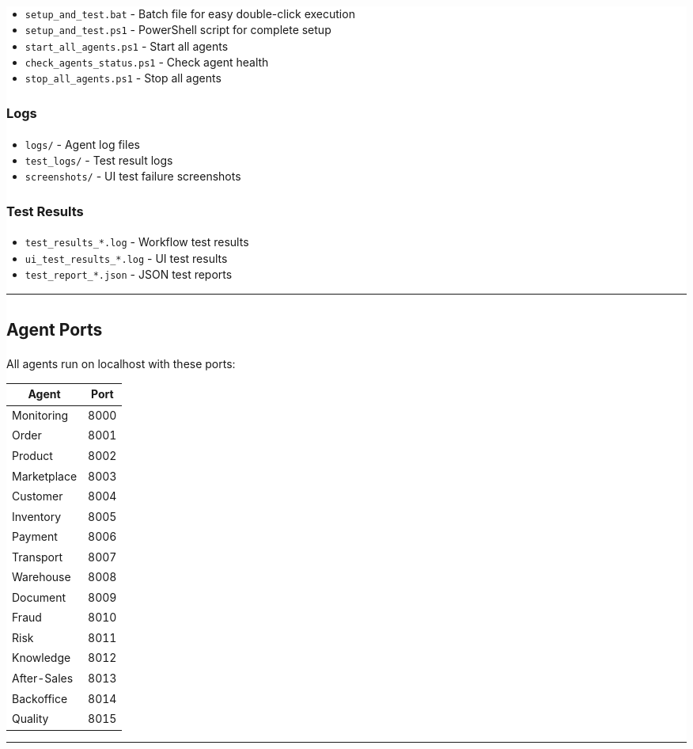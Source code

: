 - `setup_and_test.bat` - Batch file for easy double-click execution
- `setup_and_test.ps1` - PowerShell script for complete setup
- `start_all_agents.ps1` - Start all agents
- `check_agents_status.ps1` - Check agent health
- `stop_all_agents.ps1` - Stop all agents

### Logs

- `logs/` - Agent log files
- `test_logs/` - Test result logs
- `screenshots/` - UI test failure screenshots

### Test Results

- `test_results_*.log` - Workflow test results
- `ui_test_results_*.log` - UI test results
- `test_report_*.json` - JSON test reports

---

## Agent Ports

All agents run on localhost with these ports:

| Agent | Port |
|-------|------|
| Monitoring | 8000 |
| Order | 8001 |
| Product | 8002 |
| Marketplace | 8003 |
| Customer | 8004 |
| Inventory | 8005 |
| Payment | 8006 |
| Transport | 8007 |
| Warehouse | 8008 |
| Document | 8009 |
| Fraud | 8010 |
| Risk | 8011 |
| Knowledge | 8012 |
| After-Sales | 8013 |
| Backoffice | 8014 |
| Quality | 8015 |

---